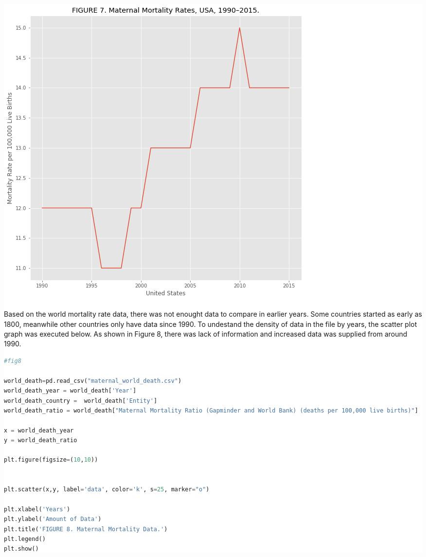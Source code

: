
![png](output_21_0.png)


Based on the world mortality rate data, there was not enought data to compare in earlier years. Some countries started as early as 1800, meanwhile other countries only have data since 1990. To undestand the density of data in the file by years, the scatter plot graph was executed below. As shown in Figure 8, there was lack of information and increased data was supplied from around 1990.


```python
#fig8

world_death=pd.read_csv("maternal_world_death.csv")
world_death_year = world_death['Year']
world_death_country =  world_death['Entity']
world_death_ratio = world_death["Maternal Mortality Ratio (Gapminder and World Bank) (deaths per 100,000 live births)"]

x = world_death_year
y = world_death_ratio

plt.figure(figsize=(10,10))


plt.scatter(x,y, label='data', color='k', s=25, marker="o")

plt.xlabel('Years')
plt.ylabel('Amount of Data')
plt.title('FIGURE 8. Maternal Mortality Data.')
plt.legend()
plt.show()
```
